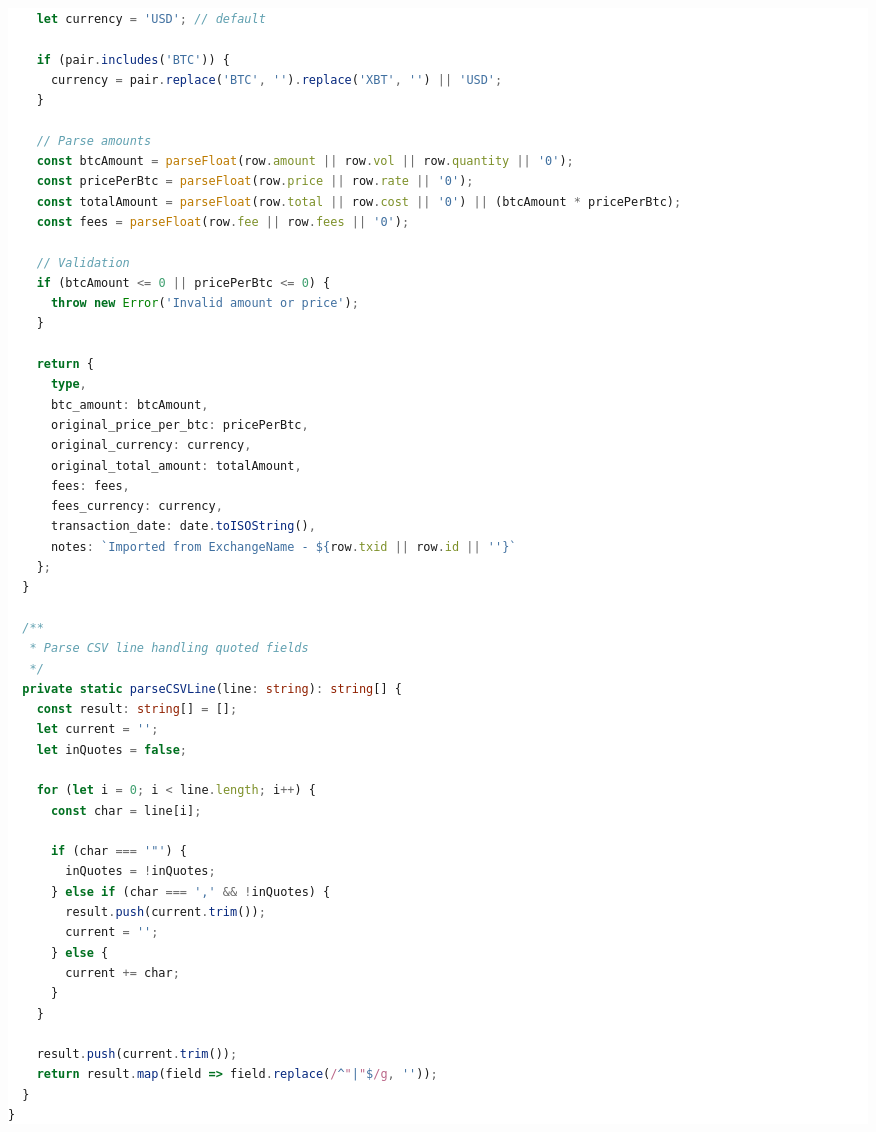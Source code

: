 ```typescript
    let currency = 'USD'; // default
    
    if (pair.includes('BTC')) {
      currency = pair.replace('BTC', '').replace('XBT', '') || 'USD';
    }
    
    // Parse amounts
    const btcAmount = parseFloat(row.amount || row.vol || row.quantity || '0');
    const pricePerBtc = parseFloat(row.price || row.rate || '0');
    const totalAmount = parseFloat(row.total || row.cost || '0') || (btcAmount * pricePerBtc);
    const fees = parseFloat(row.fee || row.fees || '0');
    
    // Validation
    if (btcAmount <= 0 || pricePerBtc <= 0) {
      throw new Error('Invalid amount or price');
    }
    
    return {
      type,
      btc_amount: btcAmount,
      original_price_per_btc: pricePerBtc,
      original_currency: currency,
      original_total_amount: totalAmount,
      fees: fees,
      fees_currency: currency,
      transaction_date: date.toISOString(),
      notes: `Imported from ExchangeName - ${row.txid || row.id || ''}`
    };
  }

  /**
   * Parse CSV line handling quoted fields
   */
  private static parseCSVLine(line: string): string[] {
    const result: string[] = [];
    let current = '';
    let inQuotes = false;
    
    for (let i = 0; i < line.length; i++) {
      const char = line[i];
      
      if (char === '"') {
        inQuotes = !inQuotes;
      } else if (char === ',' && !inQuotes) {
        result.push(current.trim());
        current = '';
      } else {
        current += char;
      }
    }
    
    result.push(current.trim());
    return result.map(field => field.replace(/^"|"$/g, ''));
  }
}
```
